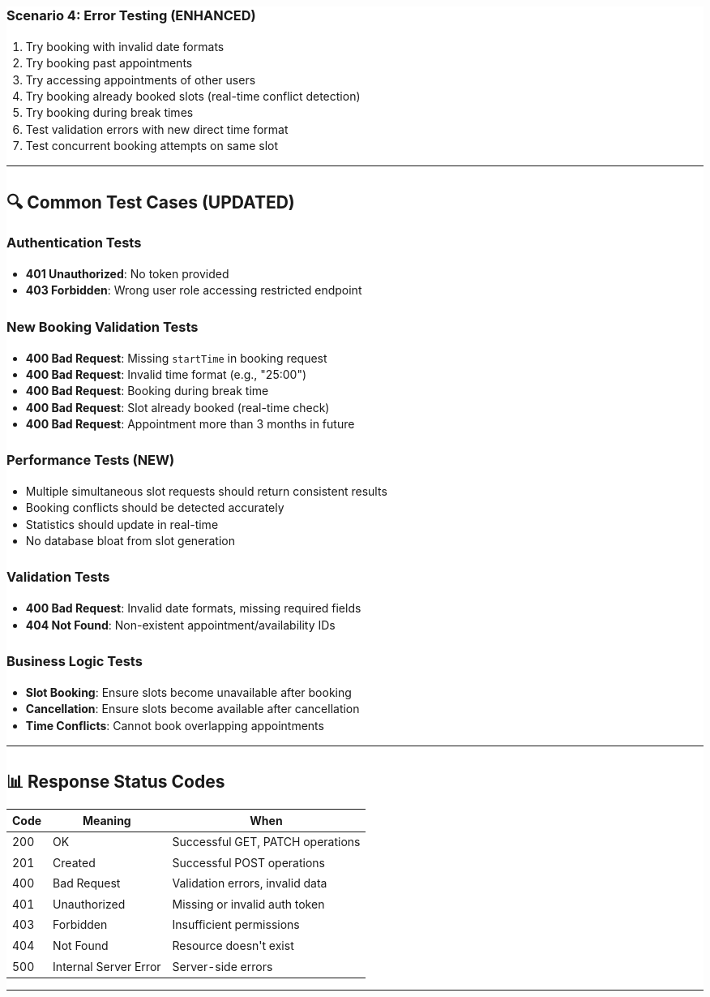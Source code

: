 ### Scenario 4: Error Testing (ENHANCED)
1. Try booking with invalid date formats
2. Try booking past appointments  
3. Try accessing appointments of other users
4. Try booking already booked slots (real-time conflict detection)
5. Try booking during break times
6. Test validation errors with new direct time format
7. Test concurrent booking attempts on same slot

---

## 🔍 Common Test Cases (UPDATED)

### Authentication Tests
- **401 Unauthorized**: No token provided
- **403 Forbidden**: Wrong user role accessing restricted endpoint

### New Booking Validation Tests
- **400 Bad Request**: Missing `startTime` in booking request
- **400 Bad Request**: Invalid time format (e.g., "25:00")
- **400 Bad Request**: Booking during break time
- **400 Bad Request**: Slot already booked (real-time check)
- **400 Bad Request**: Appointment more than 3 months in future

### Performance Tests (NEW)
- Multiple simultaneous slot requests should return consistent results
- Booking conflicts should be detected accurately
- Statistics should update in real-time
- No database bloat from slot generation

### Validation Tests
- **400 Bad Request**: Invalid date formats, missing required fields
- **404 Not Found**: Non-existent appointment/availability IDs

### Business Logic Tests
- **Slot Booking**: Ensure slots become unavailable after booking
- **Cancellation**: Ensure slots become available after cancellation
- **Time Conflicts**: Cannot book overlapping appointments

---

## 📊 Response Status Codes

| Code | Meaning | When |
|------|---------|------|
| 200 | OK | Successful GET, PATCH operations |
| 201 | Created | Successful POST operations |
| 400 | Bad Request | Validation errors, invalid data |
| 401 | Unauthorized | Missing or invalid auth token |
| 403 | Forbidden | Insufficient permissions |
| 404 | Not Found | Resource doesn't exist |
| 500 | Internal Server Error | Server-side errors |

---